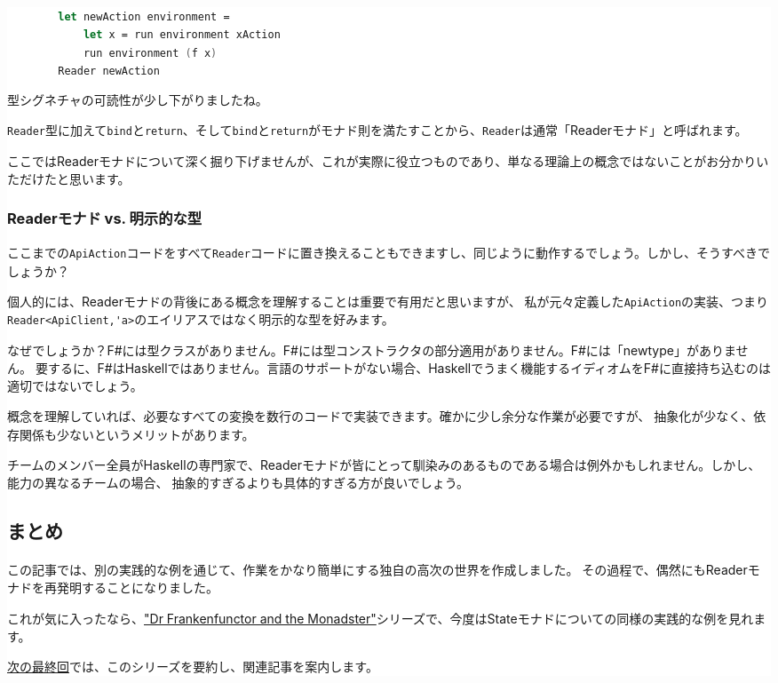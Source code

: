 ```fsharp
        let newAction environment =
            let x = run environment xAction 
            run environment (f x)
        Reader newAction
```

型シグネチャの可読性が少し下がりましたね。

`Reader`型に加えて`bind`と`return`、そして`bind`と`return`がモナド則を満たすことから、`Reader`は通常「Readerモナド」と呼ばれます。

ここではReaderモナドについて深く掘り下げませんが、これが実際に役立つものであり、単なる理論上の概念ではないことがお分かりいただけたと思います。

### Readerモナド vs. 明示的な型

ここまでの`ApiAction`コードをすべて`Reader`コードに置き換えることもできますし、同じように動作するでしょう。しかし、そうすべきでしょうか？

個人的には、Readerモナドの背後にある概念を理解することは重要で有用だと思いますが、
私が元々定義した`ApiAction`の実装、つまり`Reader<ApiClient,'a>`のエイリアスではなく明示的な型を好みます。

なぜでしょうか？F#には型クラスがありません。F#には型コンストラクタの部分適用がありません。F#には「newtype」がありません。
要するに、F#はHaskellではありません。言語のサポートがない場合、Haskellでうまく機能するイディオムをF#に直接持ち込むのは適切ではないでしょう。

概念を理解していれば、必要なすべての変換を数行のコードで実装できます。確かに少し余分な作業が必要ですが、
抽象化が少なく、依存関係も少ないというメリットがあります。

チームのメンバー全員がHaskellの専門家で、Readerモナドが皆にとって馴染みのあるものである場合は例外かもしれません。しかし、能力の異なるチームの場合、
抽象的すぎるよりも具体的すぎる方が良いでしょう。

## まとめ

この記事では、別の実践的な例を通じて、作業をかなり簡単にする独自の高次の世界を作成しました。
その過程で、偶然にもReaderモナドを再発明することになりました。

これが気に入ったなら、["Dr Frankenfunctor and the Monadster"](../posts/monadster.md)シリーズで、今度はStateモナドについての同様の実践的な例を見れます。

[次の最終回](../posts/elevated-world-7.md)では、このシリーズを要約し、関連記事を案内します。
